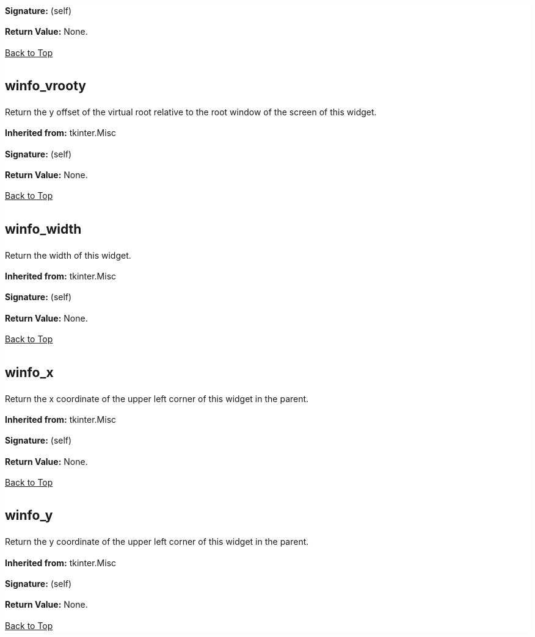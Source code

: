 **Signature:** (self)





**Return Value:** None.

[Back to Top](#module-overview)


## winfo\_vrooty
Return the y offset of the virtual root relative to the root
window of the screen of this widget.

**Inherited from:** tkinter.Misc

**Signature:** (self)





**Return Value:** None.

[Back to Top](#module-overview)


## winfo\_width
Return the width of this widget.

**Inherited from:** tkinter.Misc

**Signature:** (self)





**Return Value:** None.

[Back to Top](#module-overview)


## winfo\_x
Return the x coordinate of the upper left corner of this widget
in the parent.

**Inherited from:** tkinter.Misc

**Signature:** (self)





**Return Value:** None.

[Back to Top](#module-overview)


## winfo\_y
Return the y coordinate of the upper left corner of this widget
in the parent.

**Inherited from:** tkinter.Misc

**Signature:** (self)





**Return Value:** None.

[Back to Top](#module-overview)



